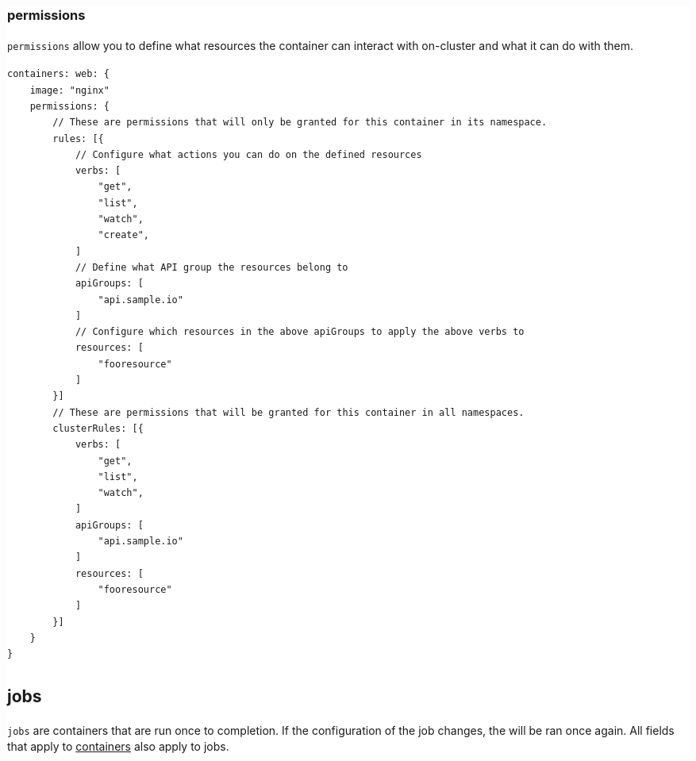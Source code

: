 ### permissions

`permissions` allow you to define what resources the container can interact with on-cluster and what it can do with them.

```acorn
containers: web: {
    image: "nginx"
    permissions: {
		// These are permissions that will only be granted for this container in its namespace.
		rules: [{
			// Configure what actions you can do on the defined resources
			verbs: [
				"get", 
				"list", 
				"watch",
				"create", 
			]
			// Define what API group the resources belong to
			apiGroups: [
				"api.sample.io"
			]
			// Configure which resources in the above apiGroups to apply the above verbs to
			resources: [
				"fooresource"
			]
		}]
		// These are permissions that will be granted for this container in all namespaces.
		clusterRules: [{
			verbs: [
				"get", 
				"list", 
				"watch",
			]
			apiGroups: [
				"api.sample.io"
			]
			resources: [
				"fooresource"
			]
		}]
    }
}
```

## jobs
`jobs` are containers that are run once to completion. If the configuration of the job changes, the will
be ran once again.  All fields that apply to [containers](#containers) also apply to
jobs.
